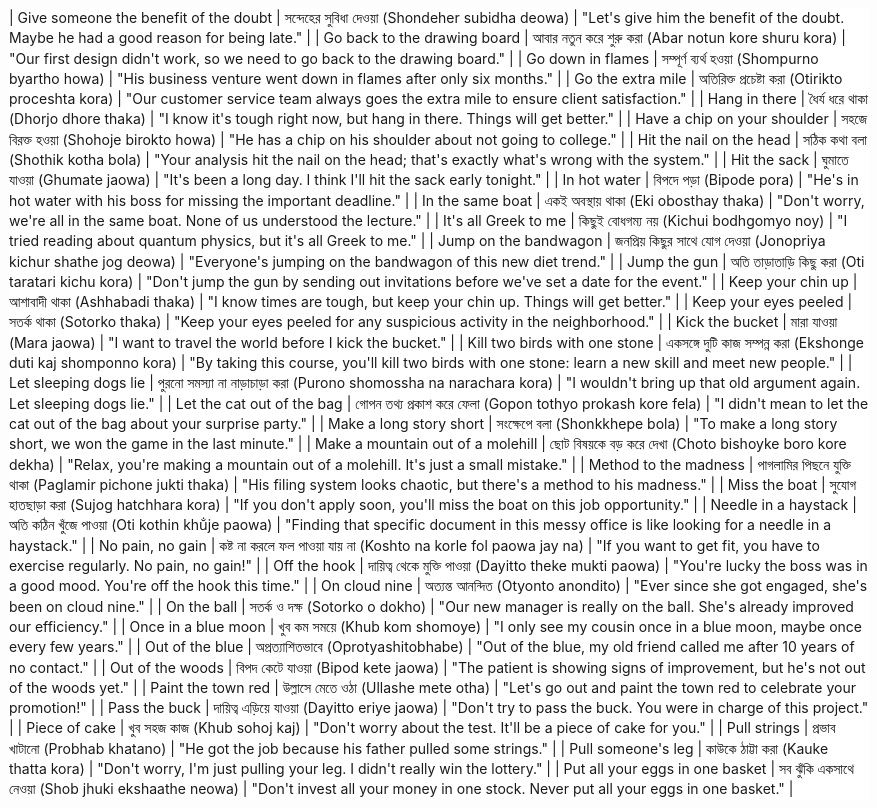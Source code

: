 | Give someone the benefit of the doubt | সন্দেহের সুবিধা দেওয়া (Shondeher subidha deowa) | "Let's give him the benefit of the doubt. Maybe he had a good reason for being late." |
| Go back to the drawing board | আবার নতুন করে শুরু করা (Abar notun kore shuru kora) | "Our first design didn't work, so we need to go back to the drawing board." |
| Go down in flames | সম্পূর্ণ ব্যর্থ হওয়া (Shompurno byartho howa) | "His business venture went down in flames after only six months." |
| Go the extra mile | অতিরিক্ত প্রচেষ্টা করা (Otirikto proceshta kora) | "Our customer service team always goes the extra mile to ensure client satisfaction." |
| Hang in there | ধৈর্য ধরে থাকা (Dhorjo dhore thaka) | "I know it's tough right now, but hang in there. Things will get better." |
| Have a chip on your shoulder | সহজে বিরক্ত হওয়া (Shohoje birokto howa) | "He has a chip on his shoulder about not going to college." |
| Hit the nail on the head | সঠিক কথা বলা (Shothik kotha bola) | "Your analysis hit the nail on the head; that's exactly what's wrong with the system." |
| Hit the sack | ঘুমাতে যাওয়া (Ghumate jaowa) | "It's been a long day. I think I'll hit the sack early tonight." |
| In hot water | বিপদে পড়া (Bipode pora) | "He's in hot water with his boss for missing the important deadline." |
| In the same boat | একই অবস্থায় থাকা (Eki obosthay thaka) | "Don't worry, we're all in the same boat. None of us understood the lecture." |
| It's all Greek to me | কিছুই বোধগম্য নয় (Kichui bodhgomyo noy) | "I tried reading about quantum physics, but it's all Greek to me." |
| Jump on the bandwagon | জনপ্রিয় কিছুর সাথে যোগ দেওয়া (Jonopriya kichur shathe jog deowa) | "Everyone's jumping on the bandwagon of this new diet trend." |
| Jump the gun | অতি তাড়াতাড়ি কিছু করা (Oti taratari kichu kora) | "Don't jump the gun by sending out invitations before we've set a date for the event." |
| Keep your chin up | আশাবাদী থাকা (Ashhabadi thaka) | "I know times are tough, but keep your chin up. Things will get better." |
| Keep your eyes peeled | সতর্ক থাকা (Sotorko thaka) | "Keep your eyes peeled for any suspicious activity in the neighborhood." |
| Kick the bucket | মারা যাওয়া (Mara jaowa) | "I want to travel the world before I kick the bucket." |
| Kill two birds with one stone | একসঙ্গে দুটি কাজ সম্পন্ন করা (Ekshonge duti kaj shomponno kora) | "By taking this course, you'll kill two birds with one stone: learn a new skill and meet new people." |
| Let sleeping dogs lie | পুরনো সমস্যা না নাড়াচাড়া করা (Purono shomossha na narachara kora) | "I wouldn't bring up that old argument again. Let sleeping dogs lie." |
| Let the cat out of the bag | গোপন তথ্য প্রকাশ করে ফেলা (Gopon tothyo prokash kore fela) | "I didn't mean to let the cat out of the bag about your surprise party." |
| Make a long story short | সংক্ষেপে বলা (Shonkkhepe bola) | "To make a long story short, we won the game in the last minute." |
| Make a mountain out of a molehill | ছোট বিষয়কে বড় করে দেখা (Choto bishoyke boro kore dekha) | "Relax, you're making a mountain out of a molehill. It's just a small mistake." |
| Method to the madness | পাগলামির পিছনে যুক্তি থাকা (Paglamir pichone jukti thaka) | "His filing system looks chaotic, but there's a method to his madness." |
| Miss the boat | সুযোগ হাতছাড়া করা (Sujog hatchhara kora) | "If you don't apply soon, you'll miss the boat on this job opportunity." |
| Needle in a haystack | অতি কঠিন খুঁজে পাওয়া (Oti kothin khu̐je paowa) | "Finding that specific document in this messy office is like looking for a needle in a haystack." |
| No pain, no gain | কষ্ট না করলে ফল পাওয়া যায় না (Koshto na korle fol paowa jay na) | "If you want to get fit, you have to exercise regularly. No pain, no gain!" |
| Off the hook | দায়িত্ব থেকে মুক্তি পাওয়া (Dayitto theke mukti paowa) | "You're lucky the boss was in a good mood. You're off the hook this time." |
| On cloud nine | অত্যন্ত আনন্দিত (Otyonto anondito) | "Ever since she got engaged, she's been on cloud nine." |
| On the ball | সতর্ক ও দক্ষ (Sotorko o dokho) | "Our new manager is really on the ball. She's already improved our efficiency." |
| Once in a blue moon | খুব কম সময়ে (Khub kom shomoye) | "I only see my cousin once in a blue moon, maybe once every few years." |
| Out of the blue | অপ্রত্যাশিতভাবে (Oprotyashitobhabe) | "Out of the blue, my old friend called me after 10 years of no contact." |
| Out of the woods | বিপদ কেটে যাওয়া (Bipod kete jaowa) | "The patient is showing signs of improvement, but he's not out of the woods yet." |
| Paint the town red | উল্লাসে মেতে ওঠা (Ullashe mete otha) | "Let's go out and paint the town red to celebrate your promotion!" |
| Pass the buck | দায়িত্ব এড়িয়ে যাওয়া (Dayitto eriye jaowa) | "Don't try to pass the buck. You were in charge of this project." |
| Piece of cake | খুব সহজ কাজ (Khub sohoj kaj) | "Don't worry about the test. It'll be a piece of cake for you." |
| Pull strings | প্রভাব খাটানো (Probhab khatano) | "He got the job because his father pulled some strings." |
| Pull someone's leg | কাউকে ঠাট্টা করা (Kauke thatta kora) | "Don't worry, I'm just pulling your leg. I didn't really win the lottery." |
| Put all your eggs in one basket | সব ঝুঁকি একসাথে নেওয়া (Shob jhuki ekshaathe neowa) | "Don't invest all your money in one stock. Never put all your eggs in one basket." |